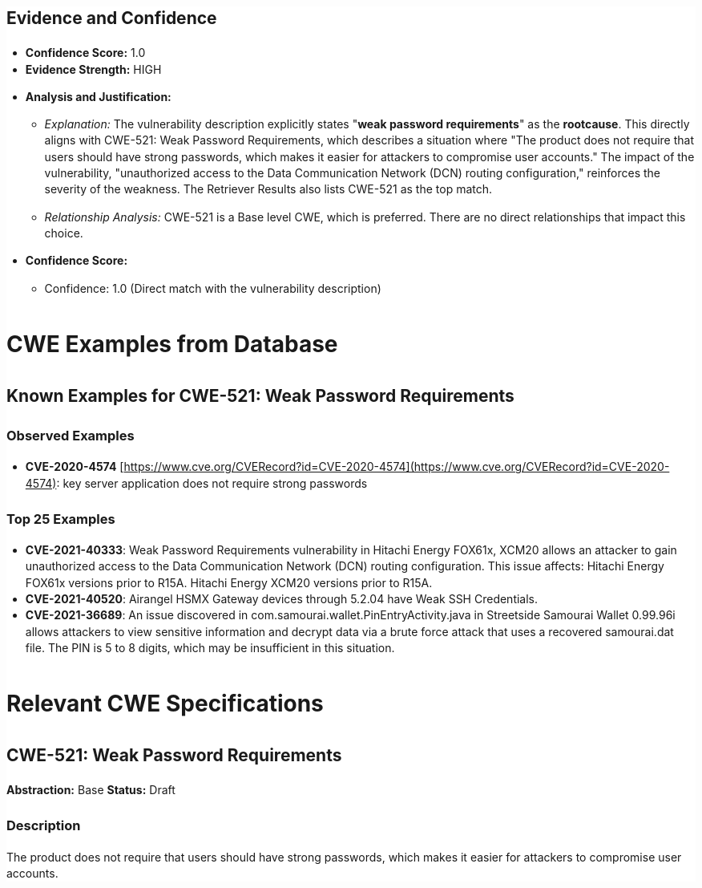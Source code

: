 ## Evidence and Confidence

*   **Confidence Score:** 1.0
*   **Evidence Strength:** HIGH

- **Analysis and Justification:**  
  - *Explanation:* The vulnerability description explicitly states "**weak password requirements**" as the **rootcause**. This directly aligns with CWE-521: Weak Password Requirements, which describes a situation where "The product does not require that users should have strong passwords, which makes it easier for attackers to compromise user accounts." The impact of the vulnerability, "unauthorized access to the Data Communication Network (DCN) routing configuration," reinforces the severity of the weakness. The Retriever Results also lists CWE-521 as the top match.
  
  - *Relationship Analysis:* CWE-521 is a Base level CWE, which is preferred. There are no direct relationships that impact this choice.

- **Confidence Score:**  
  - Confidence: 1.0 (Direct match with the vulnerability description)

# CWE Examples from Database


## Known Examples for CWE-521: Weak Password Requirements
### Observed Examples
- **CVE-2020-4574** [https://www.cve.org/CVERecord?id=CVE-2020-4574](https://www.cve.org/CVERecord?id=CVE-2020-4574): key server application does not require strong passwords
### Top 25 Examples
- **CVE-2021-40333**: Weak Password Requirements vulnerability in Hitachi Energy FOX61x, XCM20 allows an attacker to gain unauthorized access to the Data Communication Network (DCN) routing configuration. This issue affects: Hitachi Energy FOX61x versions prior to R15A. Hitachi Energy XCM20 versions prior to R15A.
- **CVE-2021-40520**: Airangel HSMX Gateway devices through 5.2.04 have Weak SSH Credentials.
- **CVE-2021-36689**: An issue discovered in com.samourai.wallet.PinEntryActivity.java in Streetside Samourai Wallet 0.99.96i allows attackers to view sensitive information and decrypt data via a brute force attack that uses a recovered samourai.dat file. The PIN is 5 to 8 digits, which may be insufficient in this situation.


# Relevant CWE Specifications

## CWE-521: Weak Password Requirements
**Abstraction:** Base
**Status:** Draft

### Description
The product does not require that users should have strong passwords, which makes it easier for attackers to compromise user accounts.
